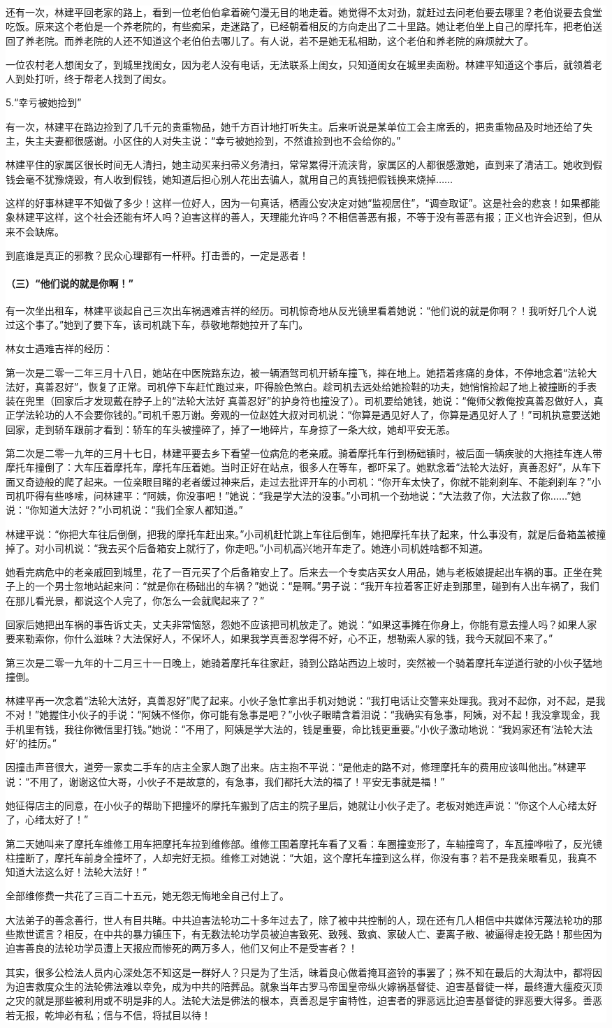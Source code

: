 还有一次，林建平回老家的路上，看到一位老伯伯拿着碗勺漫无目的地走着。她觉得不太对劲，就赶过去问老伯要去哪里？老伯说要去食堂吃饭。原来这个老伯是一个养老院的，有些痴呆，走迷路了，已经朝着相反的方向走出了二十里路。她让老伯坐上自己的摩托车，把老伯送回了养老院。而养老院的人还不知道这个老伯伯去哪儿了。有人说，若不是她无私相助，这个老伯和养老院的麻烦就大了。

一位农村老人想闺女了，到城里找闺女，因为老人没有电话，无法联系上闺女，只知道闺女在城里卖面粉。林建平知道这个事后，就领着老人到处打听，终于帮老人找到了闺女。

5.“幸亏被她捡到”

有一次，林建平在路边捡到了几千元的贵重物品，她千方百计地打听失主。后来听说是某单位工会主席丢的，把贵重物品及时地还给了失主，失主夫妻都很感谢。小区住的人对失主说：“幸亏被她捡到，不然谁捡到也不会给你的。”

林建平住的家属区很长时间无人清扫，她主动买来扫帚义务清扫，常常累得汗流浃背，家属区的人都很感激她，直到来了清洁工。她收到假钱会毫不犹豫烧毁，有人收到假钱，她知道后担心别人花出去骗人，就用自己的真钱把假钱换来烧掉……

这样的好事林建平不知做了多少！这样一位好人，因为一句真话，栖霞公安决定对她“监视居住”，“调查取证”。这是社会的悲哀！如果都能象林建平这样，这个社会还能有坏人吗？迫害这样的善人，天理能允许吗？不相信善恶有报，不等于没有善恶有报；正义也许会迟到，但从来不会缺席。

到底谁是真正的邪教？民众心理都有一杆秤。打击善的，一定是恶者！

#### （三）“他们说的就是你啊！”

有一次坐出租车，林建平谈起自己三次出车祸遇难吉祥的经历。司机惊奇地从反光镜里看着她说：“他们说的就是你啊？！我听好几个人说过这个事了。”她到了要下车，该司机跳下车，恭敬地帮她拉开了车门。

林女士遇难吉祥的经历：

第一次是二零一二年三月十八日，她站在中医院路东边，被一辆酒驾司机开轿车撞飞，摔在地上。她捂着疼痛的身体，不停地念着“法轮大法好，真善忍好”，恢复了正常。司机停下车赶忙跑过来，吓得脸色煞白。趁司机去远处给她捡鞋的功夫，她悄悄捡起了地上被撞断的手表装在兜里（回家后才发现戴在脖子上的“法轮大法好 真善忍好”的护身符也撞没了）。司机要给她钱，她说：“俺师父教俺按真善忍做好人，真正学法轮功的人不会要你钱的。”司机千恩万谢。旁观的一位赵姓大叔对司机说：“你算是遇见好人了，你算是遇见好人了！”司机执意要送她回家，走到轿车跟前才看到：轿车的车头被撞碎了，掉了一地碎片，车身掠了一条大纹，她却平安无恙。

第二次是二零一九年的三月十七日，林建平要去乡下看望一位病危的老亲戚。骑着摩托车行到杨础镇时，被后面一辆疾驶的大拖挂车连人带摩托车撞倒了：大车压着摩托车，摩托车压着她。当时正好在站点，很多人在等车，都吓呆了。她默念着“法轮大法好，真善忍好”，从车下面又奇迹般的爬了起来。一位亲眼目睹的老者缓过神来后，走过去批评开车的小司机：“你开车太快了，你就不能刹刹车、不能刹刹车？”小司机吓得有些哆嗦，问林建平：“阿姨，你没事吧！”她说：“我是学大法的没事。”小司机一个劲地说：“大法救了你，大法救了你……”她说：“你知道大法好？”小司机说：“我们全家人都知道。”

林建平说：“你把大车往后倒倒，把我的摩托车赶出来。”小司机赶忙跳上车往后倒车，她把摩托车扶了起来，什么事没有，就是后备箱盖被撞掉了。对小司机说：“我去买个后备箱安上就行了，你走吧。”小司机高兴地开车走了。她连小司机姓啥都不知道。

她看完病危中的老亲戚回到城里，花了一百元买了个后备箱安上了。后来去一个专卖店买女人用品，她与老板娘提起出车祸的事。正坐在凳子上的一个男士忽地站起来问：“就是你在杨础出的车祸？”她说：“是啊。”男子说：“我开车拉着客正好走到那里，碰到有人出车祸了，我们在那儿看光景，都说这个人完了，你怎么一会就爬起来了？”

回家后她把出车祸的事告诉丈夫，丈夫非常恼怒，怨她不应该把司机放走了。她说：“如果这事摊在你身上，你能有意去撞人吗？如果人家要来勒索你，你什么滋味？大法保好人，不保坏人，如果我学真善忍学得不好，心不正，想勒索人家的钱，我今天就回不来了。”

第三次是二零一九年的十二月三十一日晚上，她骑着摩托车往家赶，骑到公路站西边上坡时，突然被一个骑着摩托车逆道行驶的小伙子猛地撞倒。

林建平再一次念着“法轮大法好，真善忍好”爬了起来。小伙子急忙拿出手机对她说：“我打电话让交警来处理我。我对不起你，对不起，是我不对！”她握住小伙子的手说：“阿姨不怪你，你可能有急事是吧？”小伙子眼睛含着泪说：“我确实有急事，阿姨，对不起！我没拿现金，我手机里有钱，我往你微信里打钱。”她说：“不用了，阿姨是学大法的，钱是重要，命比钱更重要。”小伙子激动地说：“我妈家还有‘法轮大法好’的挂历。”

因撞击声音很大，道旁一家卖二手车的店主全家人跑了出来。店主抱不平说：“是他走的路不对，修理摩托车的费用应该叫他出。”林建平说：“不用了，谢谢这位大哥，小伙子不是故意的，有急事，我们都托大法的福了！平安无事就是福！”

她征得店主的同意，在小伙子的帮助下把撞坏的摩托车搬到了店主的院子里后，她就让小伙子走了。老板对她连声说：“你这个人心绪太好了，心绪太好了！”

第二天她叫来了摩托车维修工用车把摩托车拉到维修部。维修工围着摩托车看了又看：车圈撞变形了，车轴撞弯了，车瓦撞哗啦了，反光镜柱撞断了，摩托车前身全撞坏了，人却完好无损。维修工对她说：“大姐，这个摩托车撞到这么样，你没有事？若不是我亲眼看见，我真不知道大法这么好！法轮大法好！”

全部维修费一共花了三百二十五元，她无怨无悔地全自己付上了。

大法弟子的善念善行，世人有目共睹。中共迫害法轮功二十多年过去了，除了被中共控制的人，现在还有几人相信中共媒体污蔑法轮功的那些欺世谎言？相反，在中共的暴力镇压下，有无数法轮功学员被迫害致死、致残、致疯、家破人亡、妻离子散、被逼得走投无路！那些因为迫害善良的法轮功学员遭上天报应而惨死的两万多人，他们又何止不是受害者？！

其实，很多公检法人员内心深处怎不知这是一群好人？只是为了生活，昧着良心做着掩耳盗铃的事罢了；殊不知在最后的大淘汰中，都将因为迫害救度众生的法轮佛法难以幸免，成为中共的陪葬品。就象当年古罗马帝国皇帝纵火嫁祸基督徒、迫害基督徒一样，最终遭大瘟疫灭顶之灾的就是那些被利用或不明是非的人。法轮大法是佛法的根本，真善忍是宇宙特性，迫害者的罪恶远比迫害基督徒的罪恶要大得多。善恶若无报，乾坤必有私；信与不信，将拭目以待！
